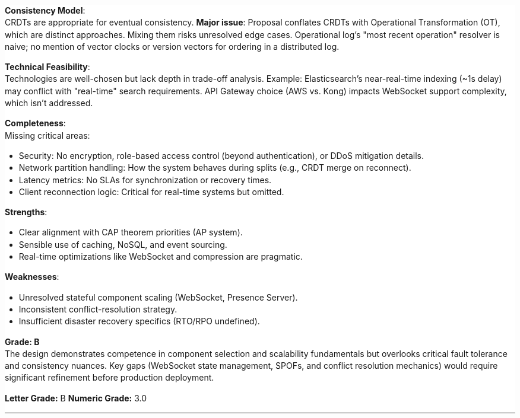 **Consistency Model**:  
CRDTs are appropriate for eventual consistency. **Major issue**: Proposal conflates CRDTs with Operational Transformation (OT), which are distinct approaches. Mixing them risks unresolved edge cases. Operational log’s "most recent operation" resolver is naive; no mention of vector clocks or version vectors for ordering in a distributed log.  

**Technical Feasibility**:  
Technologies are well-chosen but lack depth in trade-off analysis. Example: Elasticsearch’s near-real-time indexing (~1s delay) may conflict with "real-time" search requirements. API Gateway choice (AWS vs. Kong) impacts WebSocket support complexity, which isn’t addressed.  

**Completeness**:  
Missing critical areas:  
- Security: No encryption, role-based access control (beyond authentication), or DDoS mitigation details.  
- Network partition handling: How the system behaves during splits (e.g., CRDT merge on reconnect).  
- Latency metrics: No SLAs for synchronization or recovery times.  
- Client reconnection logic: Critical for real-time systems but omitted.  

**Strengths**:  
- Clear alignment with CAP theorem priorities (AP system).  
- Sensible use of caching, NoSQL, and event sourcing.  
- Real-time optimizations like WebSocket and compression are pragmatic.  

**Weaknesses**:  
- Unresolved stateful component scaling (WebSocket, Presence Server).  
- Inconsistent conflict-resolution strategy.  
- Insufficient disaster recovery specifics (RTO/RPO undefined).  

**Grade: B**  
The design demonstrates competence in component selection and scalability fundamentals but overlooks critical fault tolerance and consistency nuances. Key gaps (WebSocket state management, SPOFs, and conflict resolution mechanics) would require significant refinement before production deployment.

**Letter Grade:** B
**Numeric Grade:** 3.0

---

